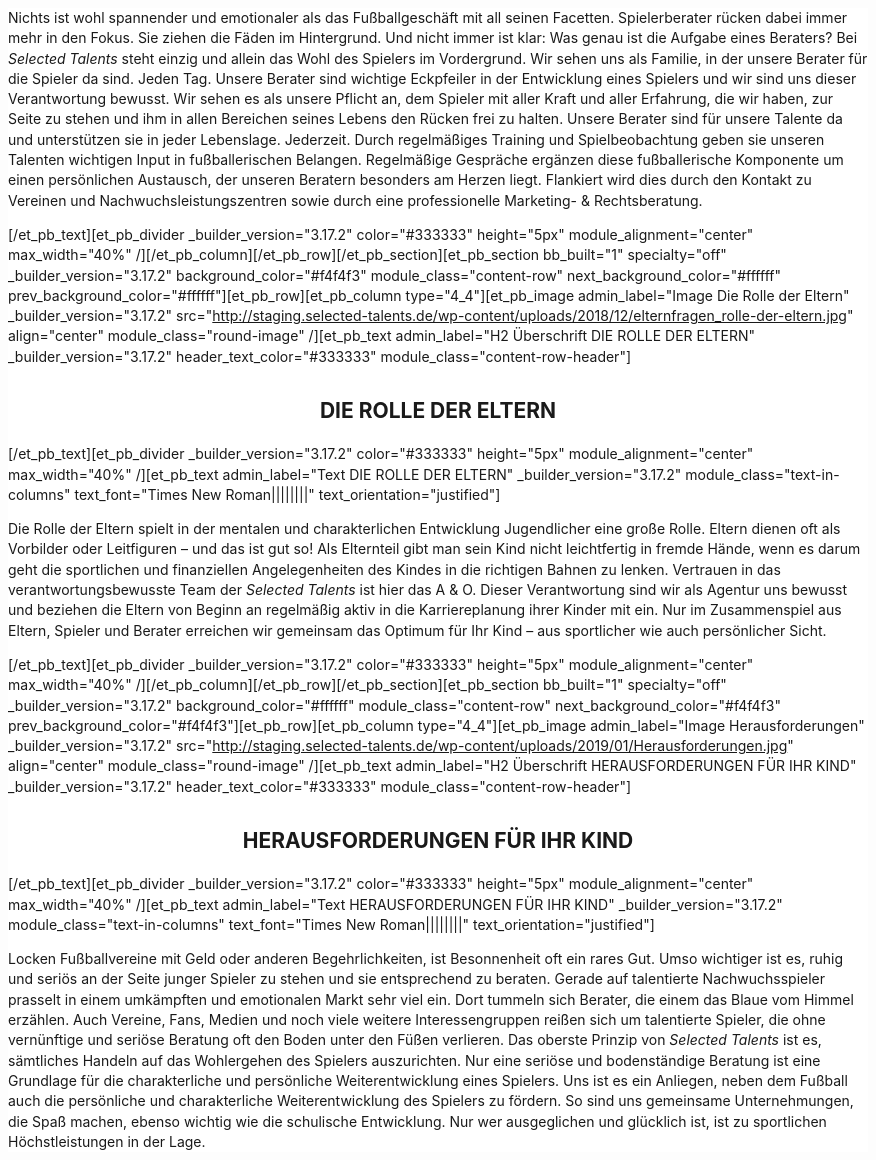 Nichts ist wohl spannender und emotionaler als das Fußballgeschäft mit all seinen Facetten. Spielerberater rücken dabei immer mehr in den Fokus. Sie ziehen die Fäden im Hintergrund. Und nicht immer ist klar: Was genau ist die Aufgabe eines Beraters? Bei <em>Selected Talents</em> steht einzig und allein das Wohl des Spielers im Vordergrund. Wir sehen uns als Familie, in der unsere Berater für die Spieler da sind. Jeden Tag. Unsere Berater sind wichtige Eckpfeiler in der Entwicklung eines Spielers und wir sind uns dieser Verantwortung bewusst. Wir sehen es als unsere Pflicht an, dem Spieler mit aller Kraft und aller Erfahrung, die wir haben, zur Seite zu stehen und ihm in allen Bereichen seines Lebens den Rücken frei zu halten. Unsere Berater sind für unsere Talente da und unterstützen sie in jeder Lebenslage. Jederzeit. Durch regelmäßiges Training und Spielbeobachtung geben sie unseren Talenten wichtigen Input in fußballerischen Belangen. Regelmäßige Gespräche ergänzen diese fußballerische Komponente um einen persönlichen Austausch, der unseren Beratern besonders am Herzen liegt. Flankiert wird dies durch den Kontakt zu Vereinen und Nachwuchsleistungszentren sowie durch eine professionelle Marketing- &amp; Rechtsberatung.

[/et_pb_text][et_pb_divider _builder_version="3.17.2" color="#333333" height="5px" module_alignment="center" max_width="40%" /][/et_pb_column][/et_pb_row][/et_pb_section][et_pb_section bb_built="1" specialty="off" _builder_version="3.17.2" background_color="#f4f4f3" module_class="content-row" next_background_color="#ffffff" prev_background_color="#ffffff"][et_pb_row][et_pb_column type="4_4"][et_pb_image admin_label="Image Die Rolle der Eltern" _builder_version="3.17.2" src="http://staging.selected-talents.de/wp-content/uploads/2018/12/elternfragen_rolle-der-eltern.jpg" align="center" module_class="round-image" /][et_pb_text admin_label="H2 Überschrift DIE ROLLE DER ELTERN" _builder_version="3.17.2" header_text_color="#333333" module_class="content-row-header"]
<h2 style="text-align: center;">DIE ROLLE DER ELTERN</h2>
[/et_pb_text][et_pb_divider _builder_version="3.17.2" color="#333333" height="5px" module_alignment="center" max_width="40%" /][et_pb_text admin_label="Text DIE ROLLE DER ELTERN" _builder_version="3.17.2" module_class="text-in-columns" text_font="Times New Roman||||||||" text_orientation="justified"]

Die Rolle der Eltern spielt in der mentalen und charakterlichen Entwicklung Jugendlicher eine große Rolle. Eltern dienen oft als Vorbilder oder Leitfiguren – und das ist gut so! Als Elternteil gibt man sein Kind nicht leichtfertig in fremde Hände, wenn es darum geht die sportlichen und finanziellen Angelegenheiten des Kindes in die richtigen Bahnen zu lenken. Vertrauen in das verantwortungsbewusste Team der <em>Selected Talents</em> ist hier das A &amp; O. Dieser Verantwortung sind wir als Agentur uns bewusst und beziehen die Eltern von Beginn an regelmäßig aktiv in die Karriereplanung ihrer Kinder mit ein. Nur im Zusammenspiel aus Eltern, Spieler und Berater erreichen wir gemeinsam das Optimum für Ihr Kind – aus sportlicher wie auch persönlicher Sicht.

[/et_pb_text][et_pb_divider _builder_version="3.17.2" color="#333333" height="5px" module_alignment="center" max_width="40%" /][/et_pb_column][/et_pb_row][/et_pb_section][et_pb_section bb_built="1" specialty="off" _builder_version="3.17.2" background_color="#ffffff" module_class="content-row" next_background_color="#f4f4f3" prev_background_color="#f4f4f3"][et_pb_row][et_pb_column type="4_4"][et_pb_image admin_label="Image Herausforderungen" _builder_version="3.17.2" src="http://staging.selected-talents.de/wp-content/uploads/2019/01/Herausforderungen.jpg" align="center" module_class="round-image" /][et_pb_text admin_label="H2 Überschrift HERAUSFORDERUNGEN FÜR IHR KIND" _builder_version="3.17.2" header_text_color="#333333" module_class="content-row-header"]
<h2 style="text-align: center;">HERAUSFORDERUNGEN FÜR IHR KIND</h2>
[/et_pb_text][et_pb_divider _builder_version="3.17.2" color="#333333" height="5px" module_alignment="center" max_width="40%" /][et_pb_text admin_label="Text HERAUSFORDERUNGEN FÜR IHR KIND" _builder_version="3.17.2" module_class="text-in-columns" text_font="Times New Roman||||||||" text_orientation="justified"]

Locken Fußballvereine mit Geld oder anderen Begehrlichkeiten, ist Besonnenheit oft ein rares Gut. Umso wichtiger ist es, ruhig und seriös an der Seite junger Spieler zu stehen und sie entsprechend zu beraten. Gerade auf talentierte Nachwuchsspieler prasselt in einem umkämpften und emotionalen Markt sehr viel ein. Dort tummeln sich Berater, die einem das Blaue vom Himmel erzählen. Auch Vereine, Fans, Medien und noch viele weitere Interessengruppen reißen sich um talentierte Spieler, die ohne vernünftige und seriöse Beratung oft den Boden unter den Füßen verlieren. Das oberste Prinzip von <em>Selected Talents</em> ist es, sämtliches Handeln auf das Wohlergehen des Spielers auszurichten. Nur eine seriöse und bodenständige Beratung ist eine Grundlage für die charakterliche und persönliche Weiterentwicklung eines Spielers. Uns ist es ein Anliegen, neben dem Fußball auch die persönliche und charakterliche Weiterentwicklung des Spielers zu fördern. So sind uns gemeinsame Unternehmungen, die Spaß machen, ebenso wichtig wie die schulische Entwicklung. Nur wer ausgeglichen und glücklich ist, ist zu sportlichen Höchstleistungen in der Lage.
